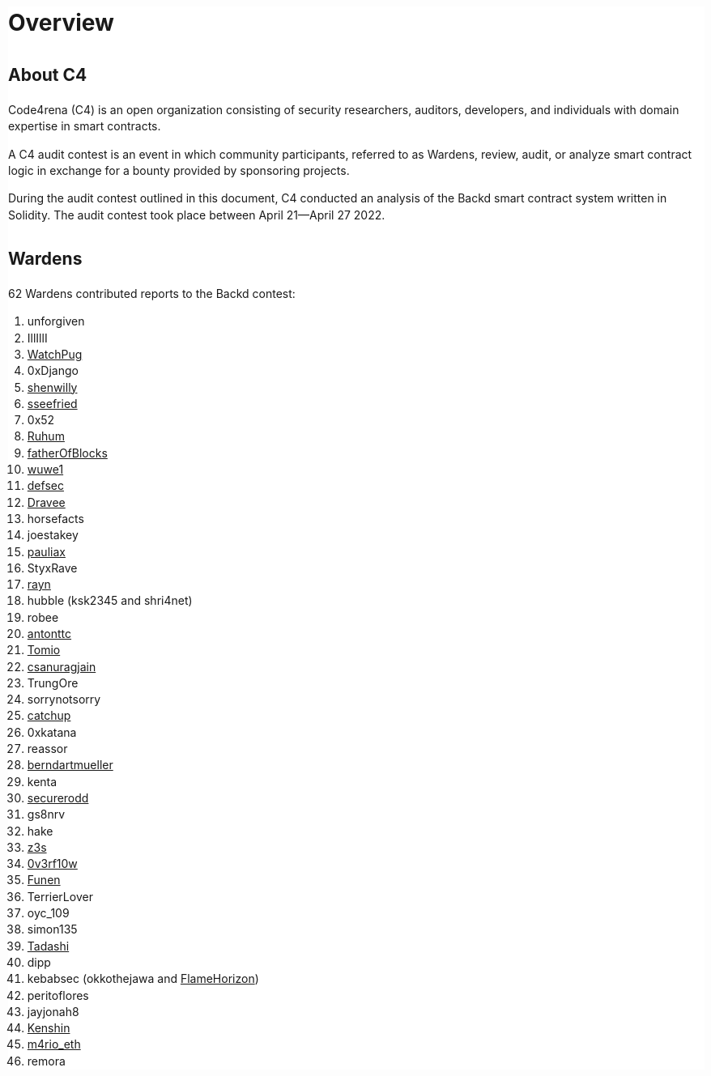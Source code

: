 [](#overview)Overview
=====================

[](#about-c4)About C4
---------------------

Code4rena (C4) is an open organization consisting of security researchers, auditors, developers, and individuals with domain expertise in smart contracts.

A C4 audit contest is an event in which community participants, referred to as Wardens, review, audit, or analyze smart contract logic in exchange for a bounty provided by sponsoring projects.

During the audit contest outlined in this document, C4 conducted an analysis of the Backd smart contract system written in Solidity. The audit contest took place between April 21—April 27 2022.

[](#wardens)Wardens
-------------------

62 Wardens contributed reports to the Backd contest:

1.  unforgiven
2.  IllIllI
3.  [WatchPug](https://twitter.com/WatchPug_)
4.  0xDjango
5.  [shenwilly](https://twitter.com/shenwilly_)
6.  [sseefried](http://seanseefried.org/blog)
7.  0x52
8.  [Ruhum](https://twitter.com/0xruhum)
9.  [fatherOfBlocks](https://twitter.com/father0fBl0cks)
10.  [wuwe1](https://twitter.com/wuwe19)
11.  [defsec](https://twitter.com/defsec_)
12.  [Dravee](https://twitter.com/JustDravee)
13.  horsefacts
14.  joestakey
15.  [pauliax](https://twitter.com/SolidityDev)
16.  StyxRave
17.  [rayn](https://twitter.com/rayn731)
18.  hubble (ksk2345 and shri4net)
19.  robee
20.  [antonttc](https://github.com/antoncoding)
21.  [Tomio](https://twitter.com/meidhiwirara)
22.  [csanuragjain](https://twitter.com/csanuragjain)
23.  TrungOre
24.  sorrynotsorry
25.  [catchup](https://twitter.com/catchup22)
26.  0xkatana
27.  reassor
28.  [berndartmueller](https://twitter.com/berndartmueller)
29.  kenta
30.  [securerodd](https://twitter.com/securerodd)
31.  gs8nrv
32.  hake
33.  [z3s](https://github.com/z3s/)
34.  [0v3rf10w](https://twitter.com/_0v3rf10w)
35.  [Funen](https://instagram.com/vanensurya)
36.  TerrierLover
37.  oyc\_109
38.  simon135
39.  [Tadashi](https://github.com/htadashi)
40.  dipp
41.  kebabsec (okkothejawa and [FlameHorizon](https://twitter.com/FlameHorizon1))
42.  peritoflores
43.  jayjonah8
44.  [Kenshin](https://twitter.com/nonfungiblenero)
45.  [m4rio\_eth](BowTiedETHernal)
46.  remora
